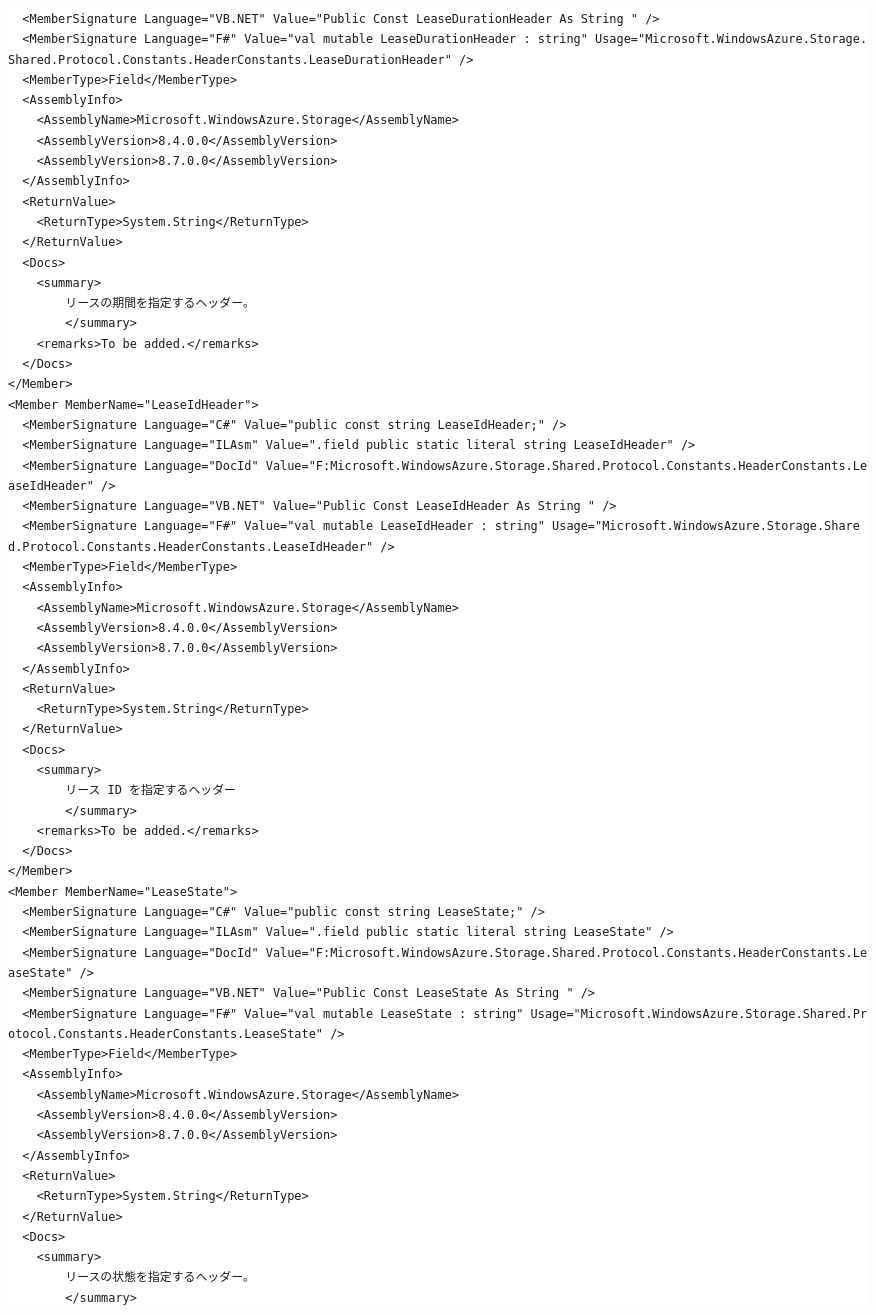       <MemberSignature Language="VB.NET" Value="Public Const LeaseDurationHeader As String " />
      <MemberSignature Language="F#" Value="val mutable LeaseDurationHeader : string" Usage="Microsoft.WindowsAzure.Storage.Shared.Protocol.Constants.HeaderConstants.LeaseDurationHeader" />
      <MemberType>Field</MemberType>
      <AssemblyInfo>
        <AssemblyName>Microsoft.WindowsAzure.Storage</AssemblyName>
        <AssemblyVersion>8.4.0.0</AssemblyVersion>
        <AssemblyVersion>8.7.0.0</AssemblyVersion>
      </AssemblyInfo>
      <ReturnValue>
        <ReturnType>System.String</ReturnType>
      </ReturnValue>
      <Docs>
        <summary>
            リースの期間を指定するヘッダー。
            </summary>
        <remarks>To be added.</remarks>
      </Docs>
    </Member>
    <Member MemberName="LeaseIdHeader">
      <MemberSignature Language="C#" Value="public const string LeaseIdHeader;" />
      <MemberSignature Language="ILAsm" Value=".field public static literal string LeaseIdHeader" />
      <MemberSignature Language="DocId" Value="F:Microsoft.WindowsAzure.Storage.Shared.Protocol.Constants.HeaderConstants.LeaseIdHeader" />
      <MemberSignature Language="VB.NET" Value="Public Const LeaseIdHeader As String " />
      <MemberSignature Language="F#" Value="val mutable LeaseIdHeader : string" Usage="Microsoft.WindowsAzure.Storage.Shared.Protocol.Constants.HeaderConstants.LeaseIdHeader" />
      <MemberType>Field</MemberType>
      <AssemblyInfo>
        <AssemblyName>Microsoft.WindowsAzure.Storage</AssemblyName>
        <AssemblyVersion>8.4.0.0</AssemblyVersion>
        <AssemblyVersion>8.7.0.0</AssemblyVersion>
      </AssemblyInfo>
      <ReturnValue>
        <ReturnType>System.String</ReturnType>
      </ReturnValue>
      <Docs>
        <summary>
            リース ID を指定するヘッダー
            </summary>
        <remarks>To be added.</remarks>
      </Docs>
    </Member>
    <Member MemberName="LeaseState">
      <MemberSignature Language="C#" Value="public const string LeaseState;" />
      <MemberSignature Language="ILAsm" Value=".field public static literal string LeaseState" />
      <MemberSignature Language="DocId" Value="F:Microsoft.WindowsAzure.Storage.Shared.Protocol.Constants.HeaderConstants.LeaseState" />
      <MemberSignature Language="VB.NET" Value="Public Const LeaseState As String " />
      <MemberSignature Language="F#" Value="val mutable LeaseState : string" Usage="Microsoft.WindowsAzure.Storage.Shared.Protocol.Constants.HeaderConstants.LeaseState" />
      <MemberType>Field</MemberType>
      <AssemblyInfo>
        <AssemblyName>Microsoft.WindowsAzure.Storage</AssemblyName>
        <AssemblyVersion>8.4.0.0</AssemblyVersion>
        <AssemblyVersion>8.7.0.0</AssemblyVersion>
      </AssemblyInfo>
      <ReturnValue>
        <ReturnType>System.String</ReturnType>
      </ReturnValue>
      <Docs>
        <summary>
            リースの状態を指定するヘッダー。
            </summary>